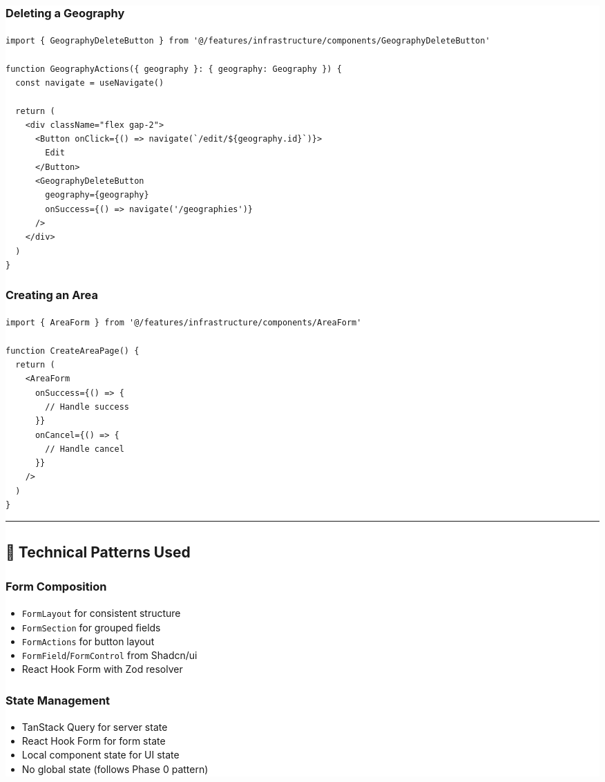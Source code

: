 ### Deleting a Geography
```tsx
import { GeographyDeleteButton } from '@/features/infrastructure/components/GeographyDeleteButton'

function GeographyActions({ geography }: { geography: Geography }) {
  const navigate = useNavigate()
  
  return (
    <div className="flex gap-2">
      <Button onClick={() => navigate(`/edit/${geography.id}`)}>
        Edit
      </Button>
      <GeographyDeleteButton
        geography={geography}
        onSuccess={() => navigate('/geographies')}
      />
    </div>
  )
}
```

### Creating an Area
```tsx
import { AreaForm } from '@/features/infrastructure/components/AreaForm'

function CreateAreaPage() {
  return (
    <AreaForm
      onSuccess={() => {
        // Handle success
      }}
      onCancel={() => {
        // Handle cancel
      }}
    />
  )
}
```

---

## 🔧 Technical Patterns Used

### Form Composition
- `FormLayout` for consistent structure
- `FormSection` for grouped fields
- `FormActions` for button layout
- `FormField`/`FormControl` from Shadcn/ui
- React Hook Form with Zod resolver

### State Management
- TanStack Query for server state
- React Hook Form for form state
- Local component state for UI state
- No global state (follows Phase 0 pattern)
